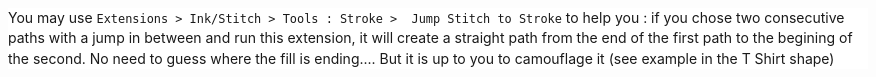   You may use `Extensions > Ink/Stitch > Tools : Stroke >  Jump Stitch to Stroke` to help you : if you chose two consecutive paths with a jump in between and run this extension, it will create a straight  path from 
the end of the first  path to the begining of the second. No need to guess where the fill is ending.... But it is up to you to camouflage it (see example in the T Shirt shape)
 












